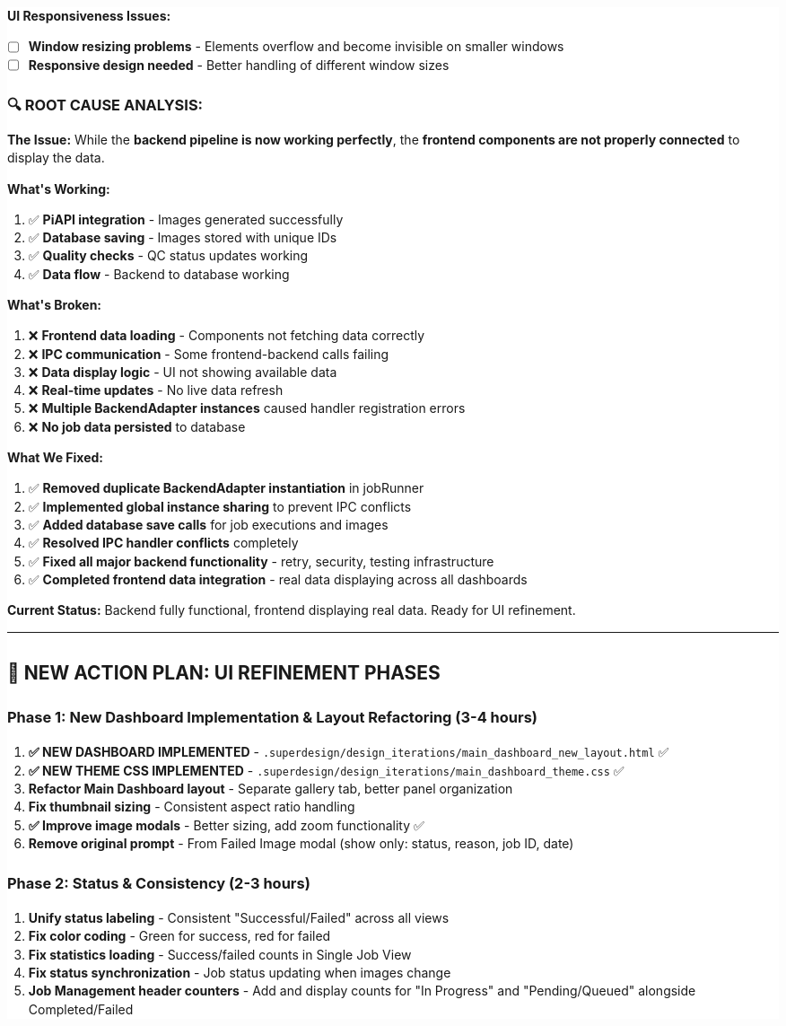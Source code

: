 **UI Responsiveness Issues:**
- [ ] **Window resizing problems** - Elements overflow and become invisible on smaller windows
- [ ] **Responsive design needed** - Better handling of different window sizes

### **🔍 ROOT CAUSE ANALYSIS:**
**The Issue:** While the **backend pipeline is now working perfectly**, the **frontend components are not properly connected** to display the data.

**What's Working:**
1. ✅ **PiAPI integration** - Images generated successfully
2. ✅ **Database saving** - Images stored with unique IDs
3. ✅ **Quality checks** - QC status updates working
4. ✅ **Data flow** - Backend to database working

**What's Broken:**
1. ❌ **Frontend data loading** - Components not fetching data correctly
2. ❌ **IPC communication** - Some frontend-backend calls failing
3. ❌ **Data display logic** - UI not showing available data
4. ❌ **Real-time updates** - No live data refresh
3. ❌ **Multiple BackendAdapter instances** caused handler registration errors
4. ❌ **No job data persisted** to database

**What We Fixed:**
1. ✅ **Removed duplicate BackendAdapter instantiation** in jobRunner
2. ✅ **Implemented global instance sharing** to prevent IPC conflicts
3. ✅ **Added database save calls** for job executions and images
4. ✅ **Resolved IPC handler conflicts** completely
5. ✅ **Fixed all major backend functionality** - retry, security, testing infrastructure
6. ✅ **Completed frontend data integration** - real data displaying across all dashboards

**Current Status:** Backend fully functional, frontend displaying real data. Ready for UI refinement.

---

## 🎯 **NEW ACTION PLAN: UI REFINEMENT PHASES**

### **Phase 1: New Dashboard Implementation & Layout Refactoring (3-4 hours)**
1. **✅ NEW DASHBOARD IMPLEMENTED** - `.superdesign/design_iterations/main_dashboard_new_layout.html` ✅
2. **✅ NEW THEME CSS IMPLEMENTED** - `.superdesign/design_iterations/main_dashboard_theme.css` ✅
3. **Refactor Main Dashboard layout** - Separate gallery tab, better panel organization
4. **Fix thumbnail sizing** - Consistent aspect ratio handling
5. **✅ Improve image modals** - Better sizing, add zoom functionality ✅
6. **Remove original prompt** - From Failed Image modal (show only: status, reason, job ID, date)

### **Phase 2: Status & Consistency (2-3 hours)**
1. **Unify status labeling** - Consistent "Successful/Failed" across all views
2. **Fix color coding** - Green for success, red for failed
3. **Fix statistics loading** - Success/failed counts in Single Job View
4. **Fix status synchronization** - Job status updating when images change
5. **Job Management header counters** - Add and display counts for "In Progress" and "Pending/Queued" alongside Completed/Failed
